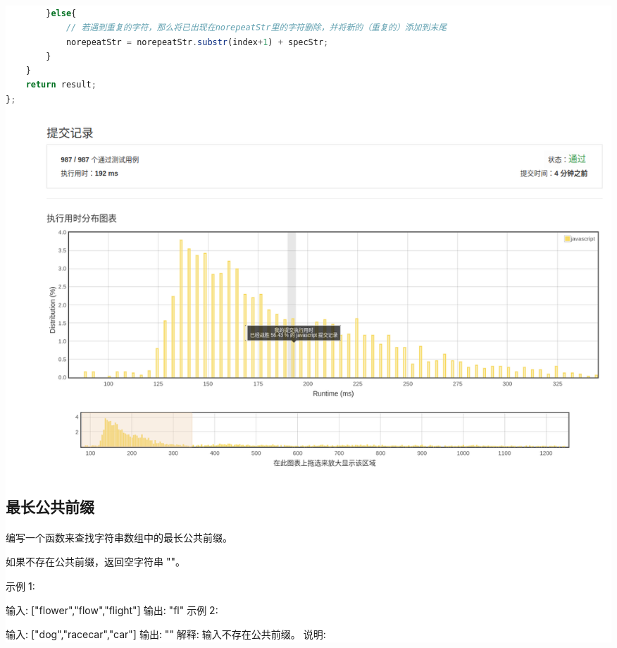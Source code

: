 ```javascript
        }else{
            // 若遇到重复的字符，那么将已出现在norepeatStr里的字符删除，并将新的（重复的）添加到末尾
            norepeatStr = norepeatStr.substr(index+1) + specStr;
        }
    }
    return result;
};
```
![avatar](../public/question.png)

 ## 最长公共前缀
编写一个函数来查找字符串数组中的最长公共前缀。

如果不存在公共前缀，返回空字符串 ""。

示例 1:

输入: ["flower","flow","flight"]
输出: "fl"
示例 2:

输入: ["dog","racecar","car"]
输出: ""
解释: 输入不存在公共前缀。
说明:
